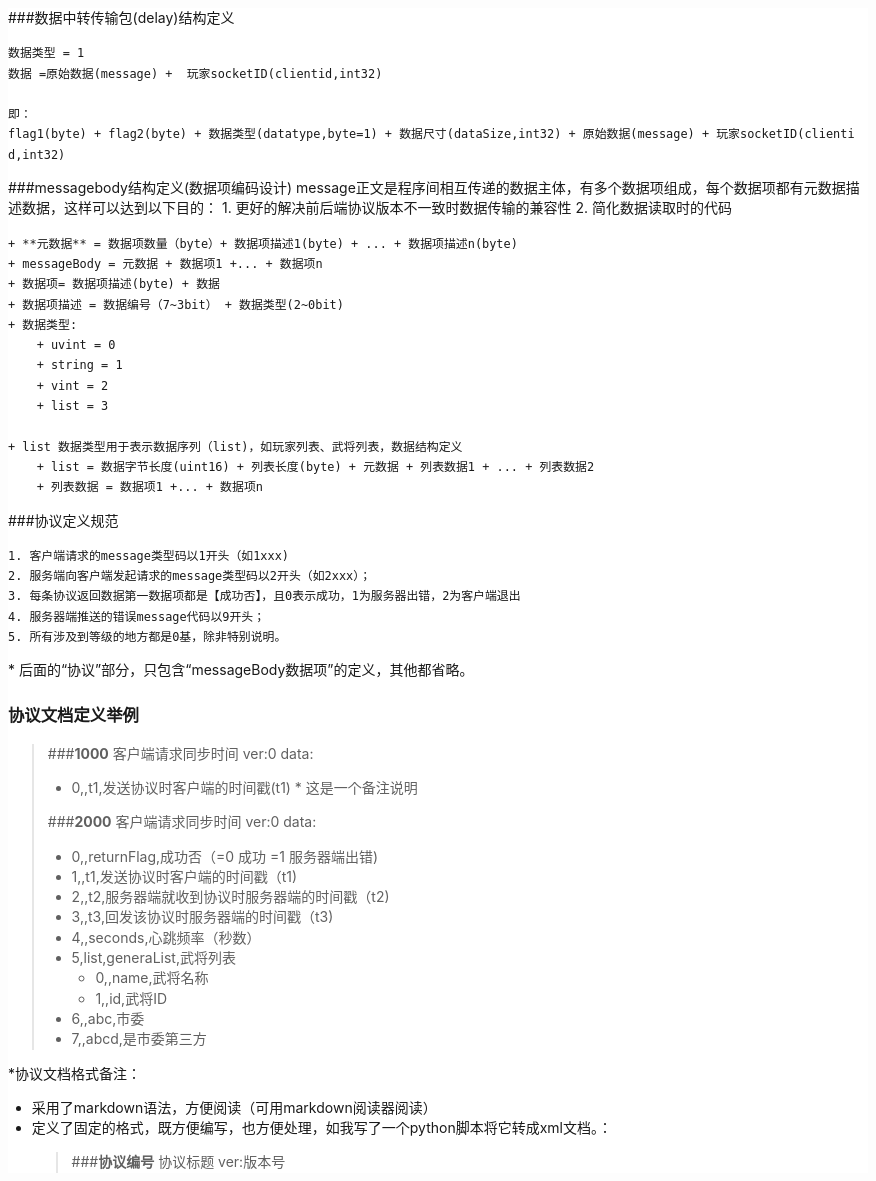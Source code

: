     

###数据中转传输包(delay)结构定义

    数据类型 = 1 
    数据 =原始数据(message) +  玩家socketID(clientid,int32) 

    即：
    flag1(byte) + flag2(byte) + 数据类型(datatype,byte=1) + 数据尺寸(dataSize,int32) + 原始数据(message) + 玩家socketID(clientid,int32)


###messagebody结构定义(数据项编码设计)
    message正文是程序间相互传递的数据主体，有多个数据项组成，每个数据项都有元数据描述数据，这样可以达到以下目的：
    1. 更好的解决前后端协议版本不一致时数据传输的兼容性
    2. 简化数据读取时的代码

    + **元数据** = 数据项数量（byte）+ 数据项描述1(byte) + ... + 数据项描述n(byte)  
    + messageBody = 元数据 + 数据项1 +... + 数据项n
    + 数据项= 数据项描述(byte) + 数据
    + 数据项描述 = 数据编号（7~3bit） + 数据类型(2~0bit)
    + 数据类型:
        + uvint = 0
        + string = 1
        + vint = 2
        + list = 3

    + list 数据类型用于表示数据序列（list)，如玩家列表、武将列表，数据结构定义
        + list = 数据字节长度(uint16) + 列表长度(byte) + 元数据 + 列表数据1 + ... + 列表数据2
        + 列表数据 = 数据项1 +... + 数据项n


###协议定义规范

    1. 客户端请求的message类型码以1开头（如1xxx)
    2. 服务端向客户端发起请求的message类型码以2开头（如2xxx）；
    3. 每条协议返回数据第一数据项都是【成功否】，且0表示成功，1为服务器出错，2为客户端退出
    4. 服务器端推送的错误message代码以9开头；
    5. 所有涉及到等级的地方都是0基，除非特别说明。

\* 后面的“协议”部分，只包含“messageBody数据项”的定义，其他都省略。

### 协议文档定义举例
> 
> ###**1000** 客户端请求同步时间
> ver:0
> data:
> + 0,,t1,发送协议时客户端的时间戳(t1)
> \* 这是一个备注说明
> 
> ###**2000** 客户端请求同步时间
> ver:0
> data:
> + 0,,returnFlag,成功否（=0 成功 =1 服务器端出错)
> + 1,,t1,发送协议时客户端的时间戳（t1)
> + 2,,t2,服务器端就收到协议时服务器端的时间戳（t2)
> + 3,,t3,回发该协议时服务器端的时间戳（t3)
> + 4,,seconds,心跳频率（秒数）
> + 5,list,generaList,武将列表
>     + 0,,name,武将名称
>     + 1,,id,武将ID
> + 6,,abc,市委
> + 7,,abcd,是市委第三方
> 
\*协议文档格式备注：
+ 采用了markdown语法，方便阅读（可用markdown阅读器阅读）
+ 定义了固定的格式，既方便编写，也方便处理，如我写了一个python脚本将它转成xml文档。：
    > ###**协议编号** 协议标题
    > ver:版本号